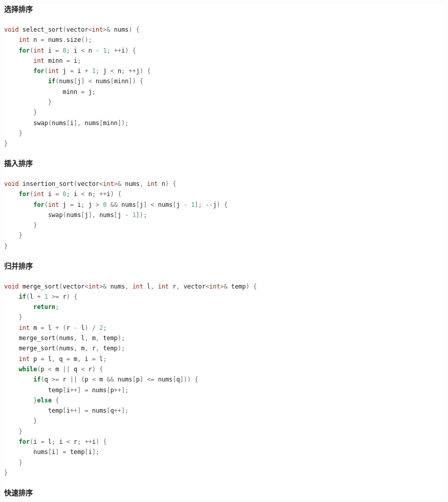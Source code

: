 #### 选择排序

```cpp
void select_sort(vector<int>& nums) {
	int n = nums.size();
    for(int i = 0; i < n - 1; ++i) {
        int minn = i;
        for(int j = i + 1; j < n; ++j) {
            if(nums[j] < nums[minn]) {
                minn = j;
            }
        }
        swap(nums[i], nums[minn]);
    }
}
```

#### 插入排序

```cpp
void insertion_sort(vector<int>& nums, int n) {
    for(int i = 0; i < n; ++i) {
        for(int j = i; j > 0 && nums[j] < nums[j - 1]; --j) {
            swap(nums[j], nums[j - 1]);
        }
    }
}
```

#### 归并排序

```cpp
void merge_sort(vector<int>& nums, int l, int r, vector<int>& temp) {
    if(l + 1 >= r) {
        return;
    }
    int m = l + (r - l) / 2;
    merge_sort(nums, l, m, temp);
    merge_sort(nums, m, r, temp);
    int p = l, q = m, i = l;
    while(p < m || q < r) {
        if(q >= r || (p < m && nums[p] <= nums[q])) {
            temp[i++] = nums[p++];
        }else {
            temp[i++] = nums[q++];
        }
    }
    for(i = l; i < r; ++i) {
        nums[i] = temp[i];
    }
}
```

#### 快速排序

